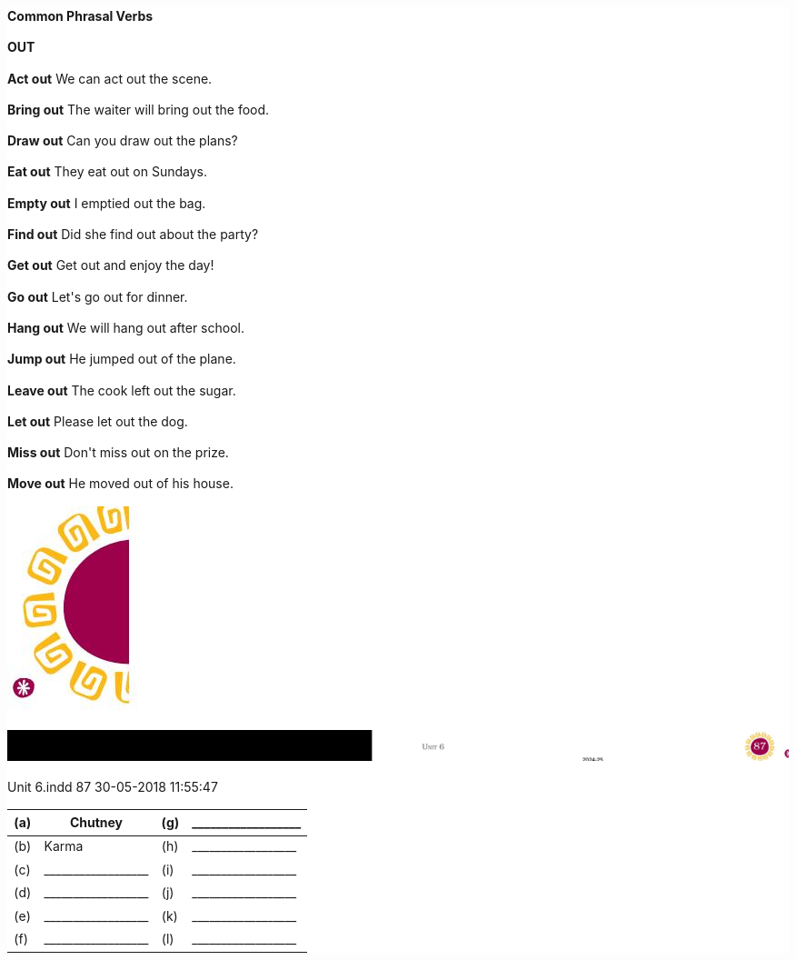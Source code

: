 **Common Phrasal Verbs**

**OUT**

**Act out**  We can act out the scene.

**Bring out**  The waiter will bring out the food.

**Draw out**  Can you draw out the plans?

**Eat out**  They eat out on Sundays.

**Empty out** I emptied out the bag.

**Find out**  Did she find out about the party?

**Get out** Get out and enjoy the day!

**Go out**  Let's go out for dinner.

**Hang out**  We will hang out after school.

**Jump out** He jumped out of the plane.

**Leave out**  The cook left out the sugar.

**Let out**  Please let out the dog.

**Miss out**  Don't miss out on the prize.

**Move out**  He moved out of his house.

![](_page_7_Picture_25.jpeg)

![](_page_7_Picture_26.jpeg)

Unit 6.indd 87 30-05-2018 11:55:47

| (a) | Chutney | (g) | __________________ |
| --- | --- | --- | --- |
| (b) | Karma | (h) | __________________ |
| (c) | __________________ | (i) | __________________ |
| (d) | __________________ | (j) | __________________ |
| (e) | __________________ | (k) | __________________ |
| (f) | __________________ | (l) | __________________ |
